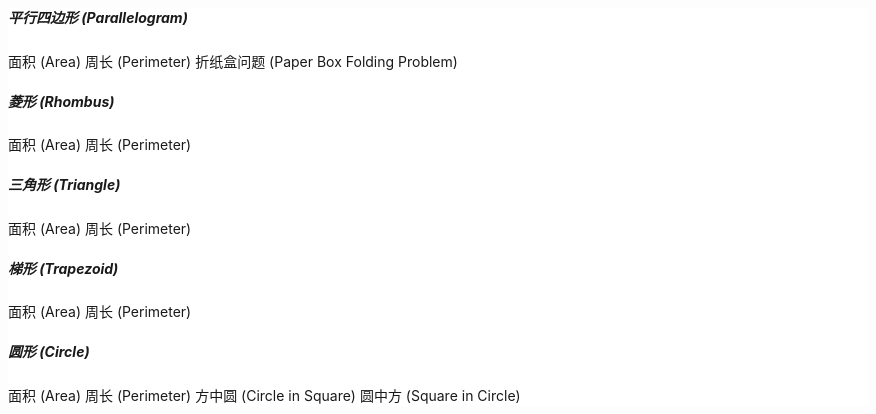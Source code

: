 ##### 平行四边形 (Parallelogram)

面积 (Area)
周长 (Perimeter)
折纸盒问题 (Paper Box Folding Problem)

##### 菱形 (Rhombus)

面积 (Area)
周长 (Perimeter)

##### 三角形 (Triangle)

面积 (Area)
周长 (Perimeter)

##### 梯形 (Trapezoid)

面积 (Area)
周长 (Perimeter)

##### 圆形 (Circle)

面积 (Area)
周长 (Perimeter)
方中圆 (Circle in Square)
圆中方 (Square in Circle)

